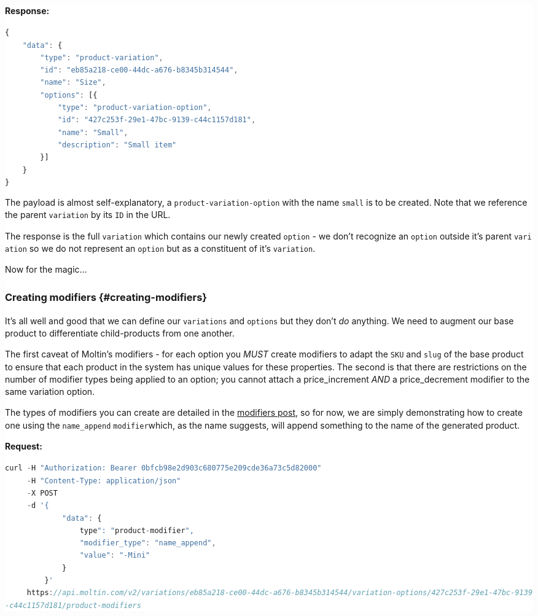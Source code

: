 **Response:**

```javascript
{
    "data": {
        "type": "product-variation",
        "id": "eb85a218-ce00-44dc-a676-b8345b314544",
        "name": "Size",
        "options": [{
            "type": "product-variation-option",
            "id": "427c253f-29e1-47bc-9139-c44c1157d181",
            "name": "Small",
            "description": "Small item"
        }]
    }
}
```

The payload is almost self-explanatory, a `product-variation-option` with the name `small` is to be created. Note that we reference the parent `variation` by its `ID` in the URL.

The response is the full `variation` which contains our newly created `option` - we don’t recognize an `option` outside it’s parent `variation` so we do not represent an `option` but as a constituent of it’s `variation`.

Now for the magic…

### Creating modifiers {#creating-modifiers}

It’s all well and good that we can define our `variations` and `options` but they don’t _do_ anything. We need to augment our base product to differentiate child-products from one another.

The first caveat of Moltin’s modifiers - for each option you _MUST_ create modifiers to adapt the `SKU` and `slug` of the base product to ensure that each product in the system has unique values for these properties. The second is that there are restrictions on the number of modifier types being applied to an option; you cannot attach a price\_increment _AND_ a price\_decrement modifier to the same variation option.

The types of modifiers you can create are detailed in the [modifiers post](https://moltin.com/blog/2017/06/magic-modifiers/), so for now, we are simply demonstrating how to create one using the `name_append` `modifier`which, as the name suggests, will append something to the name of the generated product.

**Request:**

```javascript
curl -H "Authorization: Bearer 0bfcb98e2d903c680775e209cde36a73c5d82000"
     -H "Content-Type: application/json"
     -X POST
     -d '{
             "data": {
                 type": "product-modifier",
                 "modifier_type": "name_append",
                 "value": "-Mini"
             }
         }'
     https://api.moltin.com/v2/variations/eb85a218-ce00-44dc-a676-b8345b314544/variation-options/427c253f-29e1-47bc-9139-c44c1157d181/product-modifiers

```
